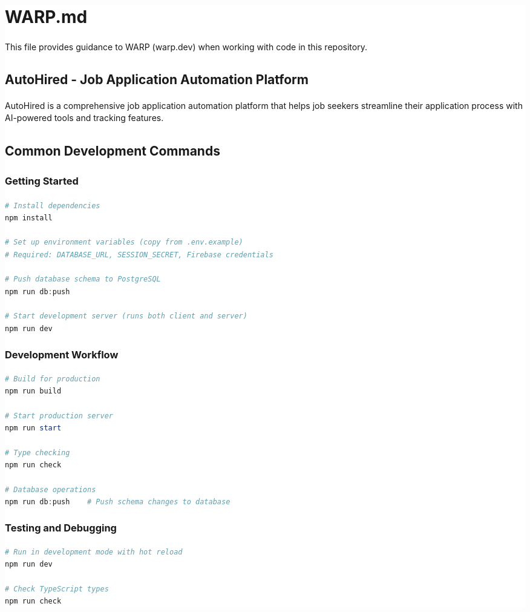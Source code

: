 # WARP.md

This file provides guidance to WARP (warp.dev) when working with code in this repository.

## AutoHired - Job Application Automation Platform

AutoHired is a comprehensive job application automation platform that helps job seekers streamline their application process with AI-powered tools and tracking features.

## Common Development Commands

### Getting Started
```powershell
# Install dependencies
npm install

# Set up environment variables (copy from .env.example)
# Required: DATABASE_URL, SESSION_SECRET, Firebase credentials

# Push database schema to PostgreSQL
npm run db:push

# Start development server (runs both client and server)
npm run dev
```

### Development Workflow
```powershell
# Build for production
npm run build

# Start production server
npm run start

# Type checking
npm run check

# Database operations
npm run db:push    # Push schema changes to database
```

### Testing and Debugging
```powershell
# Run in development mode with hot reload
npm run dev

# Check TypeScript types
npm run check
```
